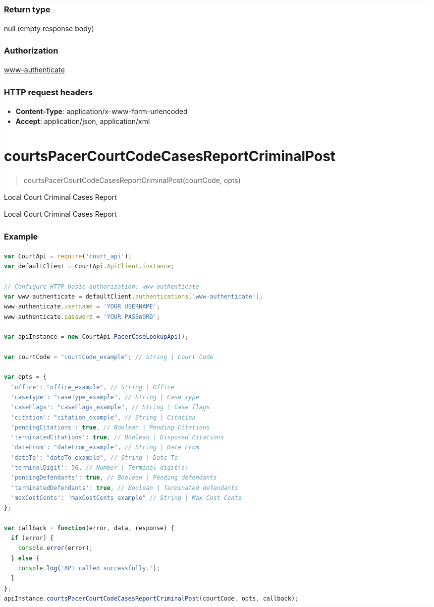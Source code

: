 ### Return type

null (empty response body)

### Authorization

[www-authenticate](../README.md#www-authenticate)

### HTTP request headers

 - **Content-Type**: application/x-www-form-urlencoded
 - **Accept**: application/json, application/xml

<a name="courtsPacerCourtCodeCasesReportCriminalPost"></a>
# **courtsPacerCourtCodeCasesReportCriminalPost**
> courtsPacerCourtCodeCasesReportCriminalPost(courtCode, opts)

Local Court Criminal Cases Report

Local Court Criminal Cases Report

### Example
```javascript
var CourtApi = require('court_api');
var defaultClient = CourtApi.ApiClient.instance;

// Configure HTTP basic authorization: www-authenticate
var www-authenticate = defaultClient.authentications['www-authenticate'];
www-authenticate.username = 'YOUR USERNAME';
www-authenticate.password = 'YOUR PASSWORD';

var apiInstance = new CourtApi.PacerCaseLookupApi();

var courtCode = "courtCode_example"; // String | Court Code

var opts = { 
  'office': "office_example", // String | Office
  'caseType': "caseType_example", // String | Case Type
  'caseFlags': "caseFlags_example", // String | Case flags
  'citation': "citation_example", // String | Citation
  'pendingCitations': true, // Boolean | Pending Citations
  'terminatedCitations': true, // Boolean | Disposed Citations
  'dateFrom': "dateFrom_example", // String | Date From
  'dateTo': "dateTo_example", // String | Date To
  'terminalDigit': 56, // Number | Terminal digit(s)
  'pendingDefendants': true, // Boolean | Pending defendants
  'terminatedDefendants': true, // Boolean | Terminated defendants
  'maxCostCents': "maxCostCents_example" // String | Max Cost Cents
};

var callback = function(error, data, response) {
  if (error) {
    console.error(error);
  } else {
    console.log('API called successfully.');
  }
};
apiInstance.courtsPacerCourtCodeCasesReportCriminalPost(courtCode, opts, callback);
```
